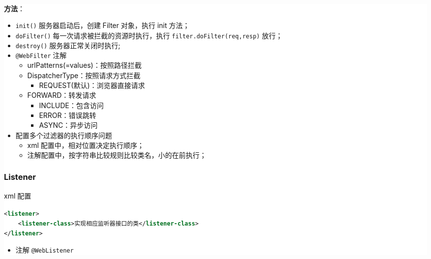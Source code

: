 **方法**：

- `init()` 服务器启动后，创建 Filter 对象，执行 init 方法；
- `doFilter()` 每一次请求被拦截的资源时执行，执行 `filter.doFilter(req,resp)` 放行；
- `destroy()` 服务器正常关闭时执行;
- `@WebFilter` 注解
  - urlPatterns(=values)：按照路径拦截
  - DispatcherType：按照请求方式拦截
    - REQUEST(默认)：浏览器直接请求
  - FORWARD：转发请求
    - INCLUDE：包含访问
    - ERROR：错误跳转
    - ASYNC：异步访问
- 配置多个过滤器的执行顺序问题
  - xml 配置中，相对位置决定执行顺序；
  - 注解配置中，按字符串比较规则比较类名，小的在前执行；

### Listener

xml 配置

```xml
<listener>
	<listener-class>实现相应监听器接口的类</listener-class>
</listener>
```

- 注解 `@WebListener`
